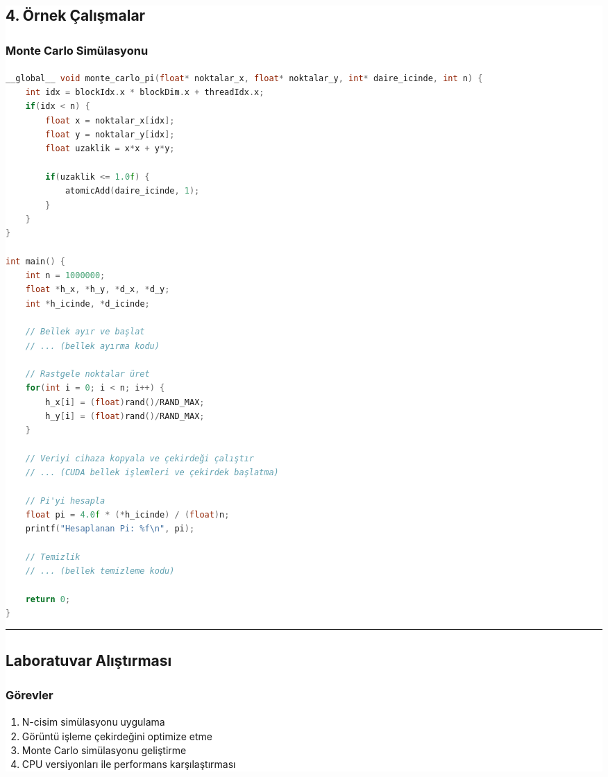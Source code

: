 
## 4. Örnek Çalışmalar

### Monte Carlo Simülasyonu
```cpp
__global__ void monte_carlo_pi(float* noktalar_x, float* noktalar_y, int* daire_icinde, int n) {
    int idx = blockIdx.x * blockDim.x + threadIdx.x;
    if(idx < n) {
        float x = noktalar_x[idx];
        float y = noktalar_y[idx];
        float uzaklik = x*x + y*y;
        
        if(uzaklik <= 1.0f) {
            atomicAdd(daire_icinde, 1);
        }
    }
}

int main() {
    int n = 1000000;
    float *h_x, *h_y, *d_x, *d_y;
    int *h_icinde, *d_icinde;
    
    // Bellek ayır ve başlat
    // ... (bellek ayırma kodu)
    
    // Rastgele noktalar üret
    for(int i = 0; i < n; i++) {
        h_x[i] = (float)rand()/RAND_MAX;
        h_y[i] = (float)rand()/RAND_MAX;
    }
    
    // Veriyi cihaza kopyala ve çekirdeği çalıştır
    // ... (CUDA bellek işlemleri ve çekirdek başlatma)
    
    // Pi'yi hesapla
    float pi = 4.0f * (*h_icinde) / (float)n;
    printf("Hesaplanan Pi: %f\n", pi);
    
    // Temizlik
    // ... (bellek temizleme kodu)
    
    return 0;
}
```

---

## Laboratuvar Alıştırması

### Görevler
1. N-cisim simülasyonu uygulama
2. Görüntü işleme çekirdeğini optimize etme
3. Monte Carlo simülasyonu geliştirme
4. CPU versiyonları ile performans karşılaştırması
